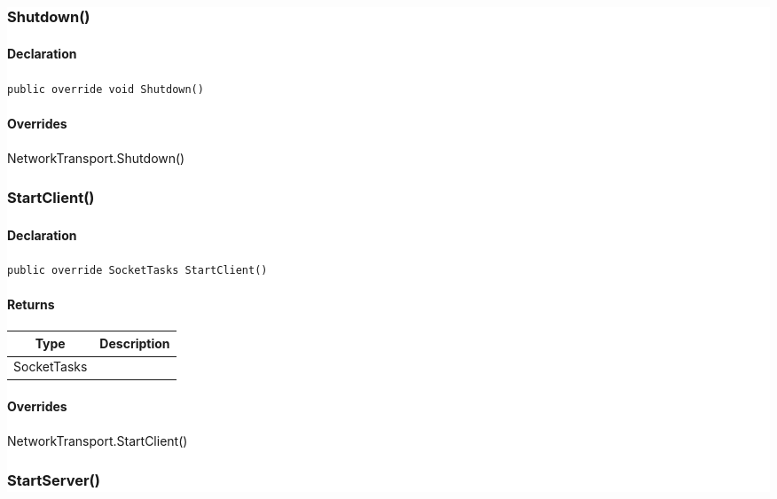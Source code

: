 </div>

### Shutdown()

<div class="markdown level1 summary">

</div>

<div class="markdown level1 conceptual">

</div>

#### Declaration

``` lang-csharp
public override void Shutdown()
```

#### Overrides

<div>

NetworkTransport.Shutdown()

</div>

### StartClient()

<div class="markdown level1 summary">

</div>

<div class="markdown level1 conceptual">

</div>

#### Declaration

``` lang-csharp
public override SocketTasks StartClient()
```

#### Returns

| Type        | Description |
|-------------|-------------|
| SocketTasks |             |

#### Overrides

<div>

NetworkTransport.StartClient()

</div>

### StartServer()

<div class="markdown level1 summary">
